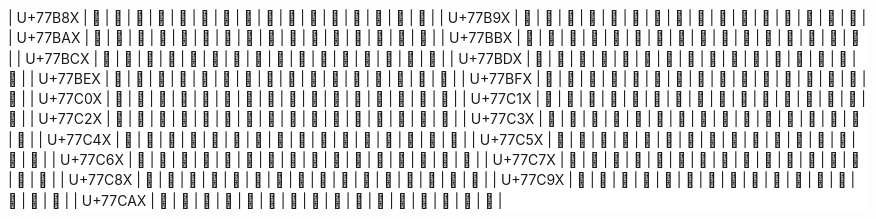 | U+77B8X | &#x77B80; | &#x77B81; | &#x77B82; | &#x77B83; | &#x77B84; | &#x77B85; | &#x77B86; | &#x77B87; | &#x77B88; | &#x77B89; | &#x77B8A; | &#x77B8B; | &#x77B8C; | &#x77B8D; | &#x77B8E; | &#x77B8F; |
| U+77B9X | &#x77B90; | &#x77B91; | &#x77B92; | &#x77B93; | &#x77B94; | &#x77B95; | &#x77B96; | &#x77B97; | &#x77B98; | &#x77B99; | &#x77B9A; | &#x77B9B; | &#x77B9C; | &#x77B9D; | &#x77B9E; | &#x77B9F; |
| U+77BAX | &#x77BA0; | &#x77BA1; | &#x77BA2; | &#x77BA3; | &#x77BA4; | &#x77BA5; | &#x77BA6; | &#x77BA7; | &#x77BA8; | &#x77BA9; | &#x77BAA; | &#x77BAB; | &#x77BAC; | &#x77BAD; | &#x77BAE; | &#x77BAF; |
| U+77BBX | &#x77BB0; | &#x77BB1; | &#x77BB2; | &#x77BB3; | &#x77BB4; | &#x77BB5; | &#x77BB6; | &#x77BB7; | &#x77BB8; | &#x77BB9; | &#x77BBA; | &#x77BBB; | &#x77BBC; | &#x77BBD; | &#x77BBE; | &#x77BBF; |
| U+77BCX | &#x77BC0; | &#x77BC1; | &#x77BC2; | &#x77BC3; | &#x77BC4; | &#x77BC5; | &#x77BC6; | &#x77BC7; | &#x77BC8; | &#x77BC9; | &#x77BCA; | &#x77BCB; | &#x77BCC; | &#x77BCD; | &#x77BCE; | &#x77BCF; |
| U+77BDX | &#x77BD0; | &#x77BD1; | &#x77BD2; | &#x77BD3; | &#x77BD4; | &#x77BD5; | &#x77BD6; | &#x77BD7; | &#x77BD8; | &#x77BD9; | &#x77BDA; | &#x77BDB; | &#x77BDC; | &#x77BDD; | &#x77BDE; | &#x77BDF; |
| U+77BEX | &#x77BE0; | &#x77BE1; | &#x77BE2; | &#x77BE3; | &#x77BE4; | &#x77BE5; | &#x77BE6; | &#x77BE7; | &#x77BE8; | &#x77BE9; | &#x77BEA; | &#x77BEB; | &#x77BEC; | &#x77BED; | &#x77BEE; | &#x77BEF; |
| U+77BFX | &#x77BF0; | &#x77BF1; | &#x77BF2; | &#x77BF3; | &#x77BF4; | &#x77BF5; | &#x77BF6; | &#x77BF7; | &#x77BF8; | &#x77BF9; | &#x77BFA; | &#x77BFB; | &#x77BFC; | &#x77BFD; | &#x77BFE; | &#x77BFF; |
| U+77C0X | &#x77C00; | &#x77C01; | &#x77C02; | &#x77C03; | &#x77C04; | &#x77C05; | &#x77C06; | &#x77C07; | &#x77C08; | &#x77C09; | &#x77C0A; | &#x77C0B; | &#x77C0C; | &#x77C0D; | &#x77C0E; | &#x77C0F; |
| U+77C1X | &#x77C10; | &#x77C11; | &#x77C12; | &#x77C13; | &#x77C14; | &#x77C15; | &#x77C16; | &#x77C17; | &#x77C18; | &#x77C19; | &#x77C1A; | &#x77C1B; | &#x77C1C; | &#x77C1D; | &#x77C1E; | &#x77C1F; |
| U+77C2X | &#x77C20; | &#x77C21; | &#x77C22; | &#x77C23; | &#x77C24; | &#x77C25; | &#x77C26; | &#x77C27; | &#x77C28; | &#x77C29; | &#x77C2A; | &#x77C2B; | &#x77C2C; | &#x77C2D; | &#x77C2E; | &#x77C2F; |
| U+77C3X | &#x77C30; | &#x77C31; | &#x77C32; | &#x77C33; | &#x77C34; | &#x77C35; | &#x77C36; | &#x77C37; | &#x77C38; | &#x77C39; | &#x77C3A; | &#x77C3B; | &#x77C3C; | &#x77C3D; | &#x77C3E; | &#x77C3F; |
| U+77C4X | &#x77C40; | &#x77C41; | &#x77C42; | &#x77C43; | &#x77C44; | &#x77C45; | &#x77C46; | &#x77C47; | &#x77C48; | &#x77C49; | &#x77C4A; | &#x77C4B; | &#x77C4C; | &#x77C4D; | &#x77C4E; | &#x77C4F; |
| U+77C5X | &#x77C50; | &#x77C51; | &#x77C52; | &#x77C53; | &#x77C54; | &#x77C55; | &#x77C56; | &#x77C57; | &#x77C58; | &#x77C59; | &#x77C5A; | &#x77C5B; | &#x77C5C; | &#x77C5D; | &#x77C5E; | &#x77C5F; |
| U+77C6X | &#x77C60; | &#x77C61; | &#x77C62; | &#x77C63; | &#x77C64; | &#x77C65; | &#x77C66; | &#x77C67; | &#x77C68; | &#x77C69; | &#x77C6A; | &#x77C6B; | &#x77C6C; | &#x77C6D; | &#x77C6E; | &#x77C6F; |
| U+77C7X | &#x77C70; | &#x77C71; | &#x77C72; | &#x77C73; | &#x77C74; | &#x77C75; | &#x77C76; | &#x77C77; | &#x77C78; | &#x77C79; | &#x77C7A; | &#x77C7B; | &#x77C7C; | &#x77C7D; | &#x77C7E; | &#x77C7F; |
| U+77C8X | &#x77C80; | &#x77C81; | &#x77C82; | &#x77C83; | &#x77C84; | &#x77C85; | &#x77C86; | &#x77C87; | &#x77C88; | &#x77C89; | &#x77C8A; | &#x77C8B; | &#x77C8C; | &#x77C8D; | &#x77C8E; | &#x77C8F; |
| U+77C9X | &#x77C90; | &#x77C91; | &#x77C92; | &#x77C93; | &#x77C94; | &#x77C95; | &#x77C96; | &#x77C97; | &#x77C98; | &#x77C99; | &#x77C9A; | &#x77C9B; | &#x77C9C; | &#x77C9D; | &#x77C9E; | &#x77C9F; |
| U+77CAX | &#x77CA0; | &#x77CA1; | &#x77CA2; | &#x77CA3; | &#x77CA4; | &#x77CA5; | &#x77CA6; | &#x77CA7; | &#x77CA8; | &#x77CA9; | &#x77CAA; | &#x77CAB; | &#x77CAC; | &#x77CAD; | &#x77CAE; | &#x77CAF; |
